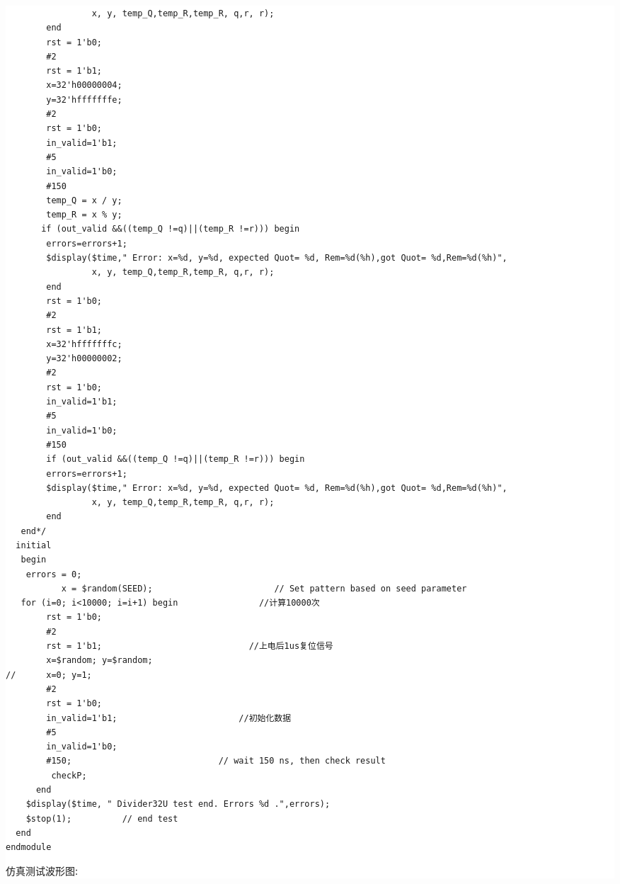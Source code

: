 ```
                 x, y, temp_Q,temp_R,temp_R, q,r, r); 
        end
        rst = 1'b0;
        #2
        rst = 1'b1;     
        x=32'h00000004;
        y=32'hfffffffe;
        #2
        rst = 1'b0;	
	    in_valid=1'b1;                        
	    #5
	    in_valid=1'b0;
        #150
        temp_Q = x / y;
        temp_R = x % y;
       if (out_valid &&((temp_Q !=q)||(temp_R !=r))) begin
        errors=errors+1;
        $display($time," Error: x=%d, y=%d, expected Quot= %d, Rem=%d(%h),got Quot= %d,Rem=%d(%h)",
                 x, y, temp_Q,temp_R,temp_R, q,r, r); 
        end
        rst = 1'b0;
        #2
        rst = 1'b1;  
        x=32'hfffffffc;
        y=32'h00000002;
        #2
        rst = 1'b0;	
	    in_valid=1'b1;                        
	    #5
	    in_valid=1'b0;
        #150
        if (out_valid &&((temp_Q !=q)||(temp_R !=r))) begin
        errors=errors+1;
        $display($time," Error: x=%d, y=%d, expected Quot= %d, Rem=%d(%h),got Quot= %d,Rem=%d(%h)",
                 x, y, temp_Q,temp_R,temp_R, q,r, r); 
        end
   end*/
  initial 
   begin	
    errors = 0;
           x = $random(SEED);                        // Set pattern based on seed parameter
   for (i=0; i<10000; i=i+1) begin                //计算10000次
        rst = 1'b0;
        #2
        rst = 1'b1;                             //上电后1us复位信号
        x=$random; y=$random;
//	    x=0; y=1;
     	#2
    	rst = 1'b0;	
	    in_valid=1'b1;                        //初始化数据
	    #5
	    in_valid=1'b0;
	    #150;	                          // wait 150 ns, then check result
	     checkP;
      end  
    $display($time, " Divider32U test end. Errors %d .",errors); 
    $stop(1);          // end test
  end
endmodule
```
仿真测试波形图: